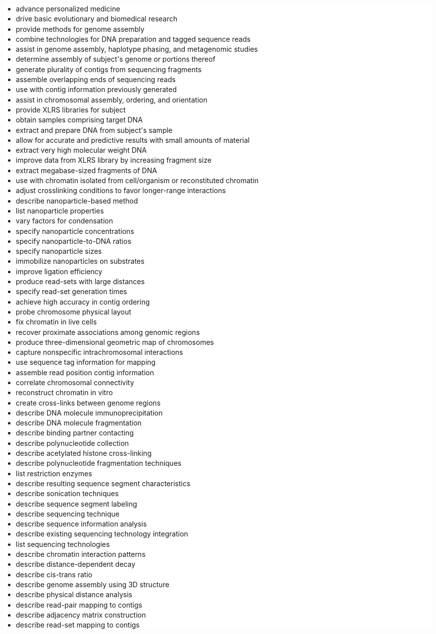 - advance personalized medicine
- drive basic evolutionary and biomedical research
- provide methods for genome assembly
- combine technologies for DNA preparation and tagged sequence reads
- assist in genome assembly, haplotype phasing, and metagenomic studies
- determine assembly of subject's genome or portions thereof
- generate plurality of contigs from sequencing fragments
- assemble overlapping ends of sequencing reads
- use with contig information previously generated
- assist in chromosomal assembly, ordering, and orientation
- provide XLRS libraries for subject
- obtain samples comprising target DNA
- extract and prepare DNA from subject's sample
- allow for accurate and predictive results with small amounts of material
- extract very high molecular weight DNA
- improve data from XLRS library by increasing fragment size
- extract megabase-sized fragments of DNA
- use with chromatin isolated from cell/organism or reconstituted chromatin
- adjust crosslinking conditions to favor longer-range interactions
- describe nanoparticle-based method
- list nanoparticle properties
- vary factors for condensation
- specify nanoparticle concentrations
- specify nanoparticle-to-DNA ratios
- specify nanoparticle sizes
- immobilize nanoparticles on substrates
- improve ligation efficiency
- produce read-sets with large distances
- specify read-set generation times
- achieve high accuracy in contig ordering
- probe chromosome physical layout
- fix chromatin in live cells
- recover proximate associations among genomic regions
- produce three-dimensional geometric map of chromosomes
- capture nonspecific intrachromosomal interactions
- use sequence tag information for mapping
- assemble read position contig information
- correlate chromosomal connectivity
- reconstruct chromatin in vitro
- create cross-links between genome regions
- describe DNA molecule immunoprecipitation
- describe DNA molecule fragmentation
- describe binding partner contacting
- describe polynucleotide collection
- describe acetylated histone cross-linking
- describe polynucleotide fragmentation techniques
- list restriction enzymes
- describe resulting sequence segment characteristics
- describe sonication techniques
- describe sequence segment labeling
- describe sequencing technique
- describe sequence information analysis
- describe existing sequencing technology integration
- list sequencing technologies
- describe chromatin interaction patterns
- describe distance-dependent decay
- describe cis-trans ratio
- describe genome assembly using 3D structure
- describe physical distance analysis
- describe read-pair mapping to contigs
- describe adjacency matrix construction
- describe read-set mapping to contigs
